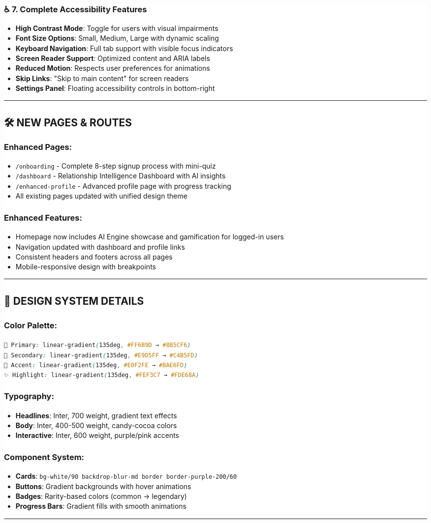### ♿ **7. Complete Accessibility Features**
- **High Contrast Mode**: Toggle for users with visual impairments
- **Font Size Options**: Small, Medium, Large with dynamic scaling
- **Keyboard Navigation**: Full tab support with visible focus indicators
- **Screen Reader Support**: Optimized content and ARIA labels
- **Reduced Motion**: Respects user preferences for animations
- **Skip Links**: "Skip to main content" for screen readers
- **Settings Panel**: Floating accessibility controls in bottom-right

---

## 🛠️ **NEW PAGES & ROUTES**

### **Enhanced Pages:**
- `/onboarding` - Complete 8-step signup process with mini-quiz
- `/dashboard` - Relationship Intelligence Dashboard with AI insights
- `/enhanced-profile` - Advanced profile page with progress tracking
- All existing pages updated with unified design theme

### **Enhanced Features:**
- Homepage now includes AI Engine showcase and gamification for logged-in users
- Navigation updated with dashboard and profile links
- Consistent headers and footers across all pages
- Mobile-responsive design with breakpoints

---

## 🎨 **DESIGN SYSTEM DETAILS**

### **Color Palette:**
```css
🎀 Primary: linear-gradient(135deg, #FF6B9D → #8B5CF6)
💜 Secondary: linear-gradient(135deg, #E9D5FF → #C4B5FD)  
🌿 Accent: linear-gradient(135deg, #E0F2FE → #BAE6FD)
✨ Highlight: linear-gradient(135deg, #FEF3C7 → #FDE68A)
```

### **Typography:**
- **Headlines**: Inter, 700 weight, gradient text effects
- **Body**: Inter, 400-500 weight, candy-cocoa colors
- **Interactive**: Inter, 600 weight, purple/pink accents

### **Component System:**
- **Cards**: `bg-white/90 backdrop-blur-md border border-purple-200/60`
- **Buttons**: Gradient backgrounds with hover animations
- **Badges**: Rarity-based colors (common → legendary)
- **Progress Bars**: Gradient fills with smooth animations

---
